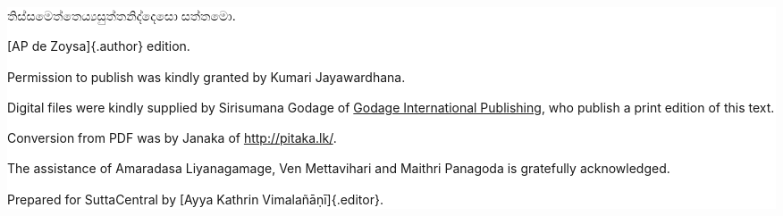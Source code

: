 තිස්සමෙත්තෙය්‍යසුත්තනිද්දෙසො සත්තමො.

[AP de Zoysa]{.author} edition.

Permission to publish was kindly granted by Kumari Jayawardhana.

Digital files were kindly supplied by Sirisumana Godage of [Godage
International Publishing](http://www.godage.com/), who publish a print
edition of this text.

Conversion from PDF was by Janaka of <http://pitaka.lk/>.

The assistance of Amaradasa Liyanagamage, Ven Mettavihari and Maithri
Panagoda is gratefully acknowledged.

Prepared for SuttaCentral by [Ayya Kathrin Vimalañāṇī]{.editor}.
